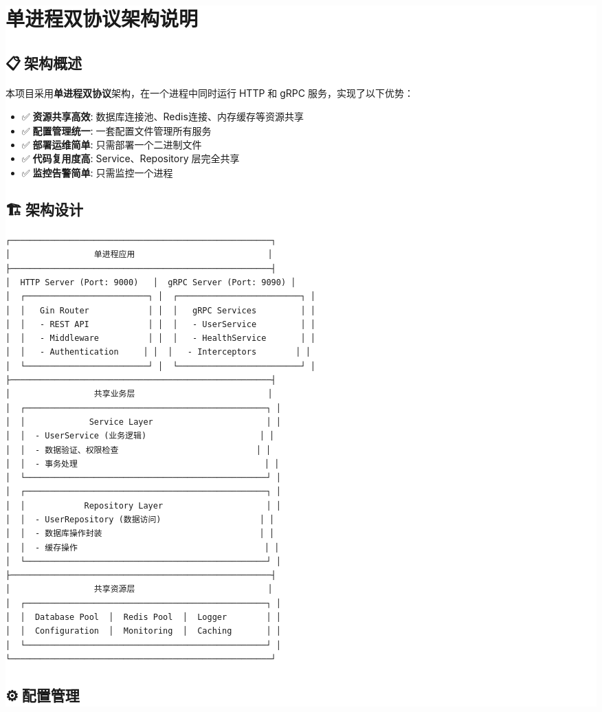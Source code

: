 # 单进程双协议架构说明

## 📋 架构概述

本项目采用**单进程双协议**架构，在一个进程中同时运行 HTTP 和 gRPC 服务，实现了以下优势：

- ✅ **资源共享高效**: 数据库连接池、Redis连接、内存缓存等资源共享
- ✅ **配置管理统一**: 一套配置文件管理所有服务
- ✅ **部署运维简单**: 只需部署一个二进制文件
- ✅ **代码复用度高**: Service、Repository 层完全共享
- ✅ **监控告警简单**: 只需监控一个进程

## 🏗️ 架构设计

```
┌─────────────────────────────────────────────────────┐
│                 单进程应用                           │
├─────────────────────────────────────────────────────┤
│  HTTP Server (Port: 9000)   │  gRPC Server (Port: 9090) │
│  ┌─────────────────────────┐ │  ┌─────────────────────────┐ │
│  │   Gin Router            │ │  │   gRPC Services         │ │
│  │   - REST API            │ │  │   - UserService         │ │
│  │   - Middleware          │ │  │   - HealthService       │ │
│  │   - Authentication     │ │  │   - Interceptors        │ │
│  └─────────────────────────┘ │  └─────────────────────────┘ │
├─────────────────────────────────────────────────────┤
│                 共享业务层                           │
│  ┌─────────────────────────────────────────────────┐ │
│  │             Service Layer                       │ │
│  │  - UserService (业务逻辑)                       │ │
│  │  - 数据验证、权限检查                            │ │
│  │  - 事务处理                                      │ │
│  └─────────────────────────────────────────────────┘ │
│  ┌─────────────────────────────────────────────────┐ │
│  │            Repository Layer                     │ │
│  │  - UserRepository (数据访问)                    │ │
│  │  - 数据库操作封装                                │ │
│  │  - 缓存操作                                      │ │
│  └─────────────────────────────────────────────────┘ │
├─────────────────────────────────────────────────────┤
│                 共享资源层                           │
│  ┌─────────────────────────────────────────────────┐ │
│  │  Database Pool  │  Redis Pool  │  Logger        │ │
│  │  Configuration  │  Monitoring  │  Caching       │ │
│  └─────────────────────────────────────────────────┘ │
└─────────────────────────────────────────────────────┘
```

## ⚙️ 配置管理
